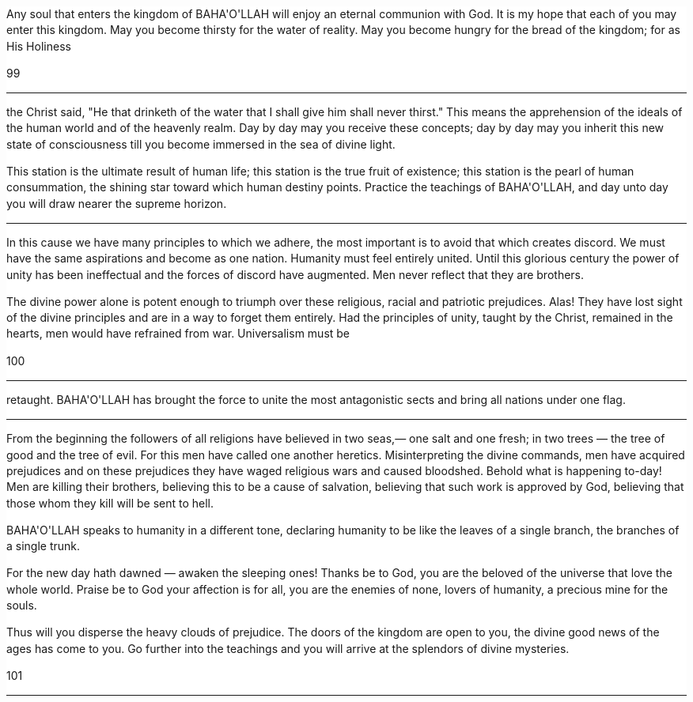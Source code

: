 Any soul that enters the kingdom of BAHA'O'LLAH will enjoy an eternal communion with God. It is my hope that each of you may enter this kingdom. May you become thirsty for the water of reality. May you become hungry for the bread of the kingdom; for as His Holiness

99

* * *

the Christ said, "He that drinketh of the water that I shall give him shall never thirst." This means the apprehension of the ideals of the human world and of the heavenly realm. Day by day may you receive these concepts; day by day may you inherit this new state of consciousness till you become immersed in the sea of divine light.

This station is the ultimate result of human life; this station is the true fruit of existence; this station is the pearl of human consummation, the shining star toward which human destiny points. Practice the teachings of BAHA'O'LLAH, and day unto day you will draw nearer the supreme horizon.

* * *

In this cause we have many principles to which we adhere, the most important is to avoid that which creates discord. We must have the same aspirations and become as one nation. Humanity must feel entirely united. Until this glorious century the power of unity has been ineffectual and the forces of discord have augmented. Men never reflect that they are brothers.

The divine power alone is potent enough to triumph over these religious, racial and patriotic prejudices. Alas! They have lost sight of the divine principles and are in a way to forget them entirely. Had the principles of unity, taught by the Christ, remained in the hearts, men would have refrained from war. Universalism must be

100

* * *

retaught. BAHA'O'LLAH has brought the force to unite the most antagonistic sects and bring all nations under one flag.

* * *

From the beginning the followers of all religions have believed in two seas,— one salt and one fresh; in two trees — the tree of good and the tree of evil. For this men have called one another heretics. Misinterpreting the divine commands, men have acquired prejudices and on these prejudices they have waged religious wars and caused bloodshed. Behold what is happening to-day! Men are killing their brothers, believing this to be a cause of salvation, believing that such work is approved by God, believing that those whom they kill will be sent to hell.

BAHA'O'LLAH speaks to humanity in a different tone, declaring humanity to be like the leaves of a single branch, the branches of a single trunk.

For the new day hath dawned — awaken the sleeping ones! Thanks be to God, you are the beloved of the universe that love the whole world. Praise be to God your affection is for all, you are the enemies of none, lovers of humanity, a precious mine for the souls.

Thus will you disperse the heavy clouds of prejudice. The doors of the kingdom are open to you, the divine good news of the ages has come to you. Go further into the teachings and you will arrive at the splendors of divine mysteries.

101

* * *
